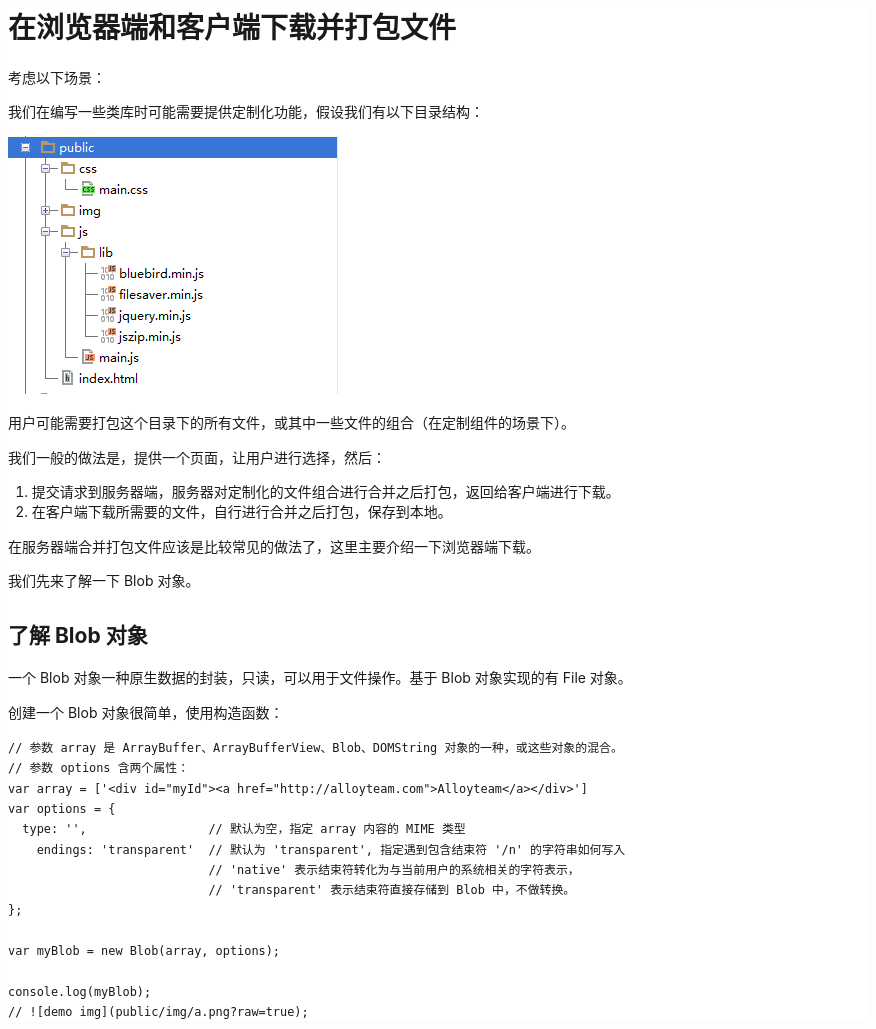 # 在浏览器端和客户端下载并打包文件

考虑以下场景：

我们在编写一些类库时可能需要提供定制化功能，假设我们有以下目录结构：

![demo img](public/img/dir.png?raw=true)

用户可能需要打包这个目录下的所有文件，或其中一些文件的组合（在定制组件的场景下）。

我们一般的做法是，提供一个页面，让用户进行选择，然后：

1. 提交请求到服务器端，服务器对定制化的文件组合进行合并之后打包，返回给客户端进行下载。
2. 在客户端下载所需要的文件，自行进行合并之后打包，保存到本地。

在服务器端合并打包文件应该是比较常见的做法了，这里主要介绍一下浏览器端下载。

我们先来了解一下 Blob 对象。


## 了解 Blob 对象

一个 Blob 对象一种原生数据的封装，只读，可以用于文件操作。基于 Blob 对象实现的有 File 对象。

创建一个 Blob 对象很简单，使用构造函数：

```
// 参数 array 是 ArrayBuffer、ArrayBufferView、Blob、DOMString 对象的一种，或这些对象的混合。
// 参数 options 含两个属性：
var array = ['<div id="myId"><a href="http://alloyteam.com">Alloyteam</a></div>']
var options = {
  type: '',                 // 默认为空，指定 array 内容的 MIME 类型
    endings: 'transparent'  // 默认为 'transparent', 指定遇到包含结束符 '/n' 的字符串如何写入
                            // 'native' 表示结束符转化为与当前用户的系统相关的字符表示，
                            // 'transparent' 表示结束符直接存储到 Blob 中，不做转换。
};

var myBlob = new Blob(array, options);

console.log(myBlob);
// ![demo img](public/img/a.png?raw=true);
```
